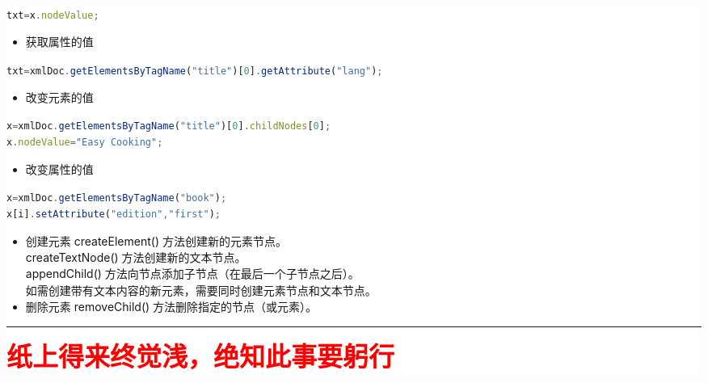 ``` js
txt=x.nodeValue;
```
- 获取属性的值
``` js
txt=xmlDoc.getElementsByTagName("title")[0].getAttribute("lang");
```
- 改变元素的值
``` js
x=xmlDoc.getElementsByTagName("title")[0].childNodes[0];
x.nodeValue="Easy Cooking";
```
- 改变属性的值
``` js
x=xmlDoc.getElementsByTagName("book");
x[i].setAttribute("edition","first");
```
- 创建元素
createElement() 方法创建新的元素节点。  
createTextNode() 方法创建新的文本节点。  
appendChild() 方法向节点添加子节点（在最后一个子节点之后）。  
如需创建带有文本内容的新元素，需要同时创建元素节点和文本节点。  
- 删除元素
removeChild() 方法删除指定的节点（或元素）。

-------------------------------------------------
<font face="微软雅黑" color="red" size="6"><b>纸上得来终觉浅，绝知此事要躬行</b ></font>
